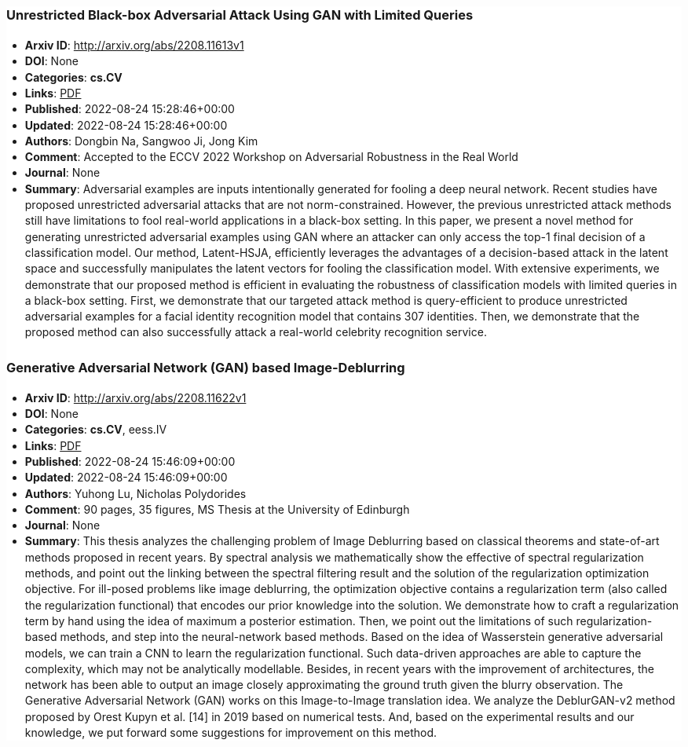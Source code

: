 

### Unrestricted Black-box Adversarial Attack Using GAN with Limited Queries
- **Arxiv ID**: http://arxiv.org/abs/2208.11613v1
- **DOI**: None
- **Categories**: **cs.CV**
- **Links**: [PDF](http://arxiv.org/pdf/2208.11613v1)
- **Published**: 2022-08-24 15:28:46+00:00
- **Updated**: 2022-08-24 15:28:46+00:00
- **Authors**: Dongbin Na, Sangwoo Ji, Jong Kim
- **Comment**: Accepted to the ECCV 2022 Workshop on Adversarial Robustness in the
  Real World
- **Journal**: None
- **Summary**: Adversarial examples are inputs intentionally generated for fooling a deep neural network. Recent studies have proposed unrestricted adversarial attacks that are not norm-constrained. However, the previous unrestricted attack methods still have limitations to fool real-world applications in a black-box setting. In this paper, we present a novel method for generating unrestricted adversarial examples using GAN where an attacker can only access the top-1 final decision of a classification model. Our method, Latent-HSJA, efficiently leverages the advantages of a decision-based attack in the latent space and successfully manipulates the latent vectors for fooling the classification model.   With extensive experiments, we demonstrate that our proposed method is efficient in evaluating the robustness of classification models with limited queries in a black-box setting. First, we demonstrate that our targeted attack method is query-efficient to produce unrestricted adversarial examples for a facial identity recognition model that contains 307 identities. Then, we demonstrate that the proposed method can also successfully attack a real-world celebrity recognition service.



### Generative Adversarial Network (GAN) based Image-Deblurring
- **Arxiv ID**: http://arxiv.org/abs/2208.11622v1
- **DOI**: None
- **Categories**: **cs.CV**, eess.IV
- **Links**: [PDF](http://arxiv.org/pdf/2208.11622v1)
- **Published**: 2022-08-24 15:46:09+00:00
- **Updated**: 2022-08-24 15:46:09+00:00
- **Authors**: Yuhong Lu, Nicholas Polydorides
- **Comment**: 90 pages, 35 figures, MS Thesis at the University of Edinburgh
- **Journal**: None
- **Summary**: This thesis analyzes the challenging problem of Image Deblurring based on classical theorems and state-of-art methods proposed in recent years. By spectral analysis we mathematically show the effective of spectral regularization methods, and point out the linking between the spectral filtering result and the solution of the regularization optimization objective. For ill-posed problems like image deblurring, the optimization objective contains a regularization term (also called the regularization functional) that encodes our prior knowledge into the solution. We demonstrate how to craft a regularization term by hand using the idea of maximum a posterior estimation. Then, we point out the limitations of such regularization-based methods, and step into the neural-network based methods.   Based on the idea of Wasserstein generative adversarial models, we can train a CNN to learn the regularization functional. Such data-driven approaches are able to capture the complexity, which may not be analytically modellable. Besides, in recent years with the improvement of architectures, the network has been able to output an image closely approximating the ground truth given the blurry observation. The Generative Adversarial Network (GAN) works on this Image-to-Image translation idea. We analyze the DeblurGAN-v2 method proposed by Orest Kupyn et al. [14] in 2019 based on numerical tests. And, based on the experimental results and our knowledge, we put forward some suggestions for improvement on this method.

